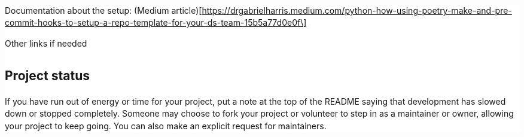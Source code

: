 Documentation about the setup: (Medium article)\[https://drgabrielharris.medium.com/python-how-using-poetry-make-and-pre-commit-hooks-to-setup-a-repo-template-for-your-ds-team-15b5a77d0e0f\]

Other links if needed

## Project status  <a name="status"></a>

If you have run out of energy or time for your project, put a note at the top of the README saying that development has slowed down or stopped completely. Someone may choose to fork your project or volunteer to step in as a maintainer or owner, allowing your project to keep going. You can also make an explicit request for maintainers.

